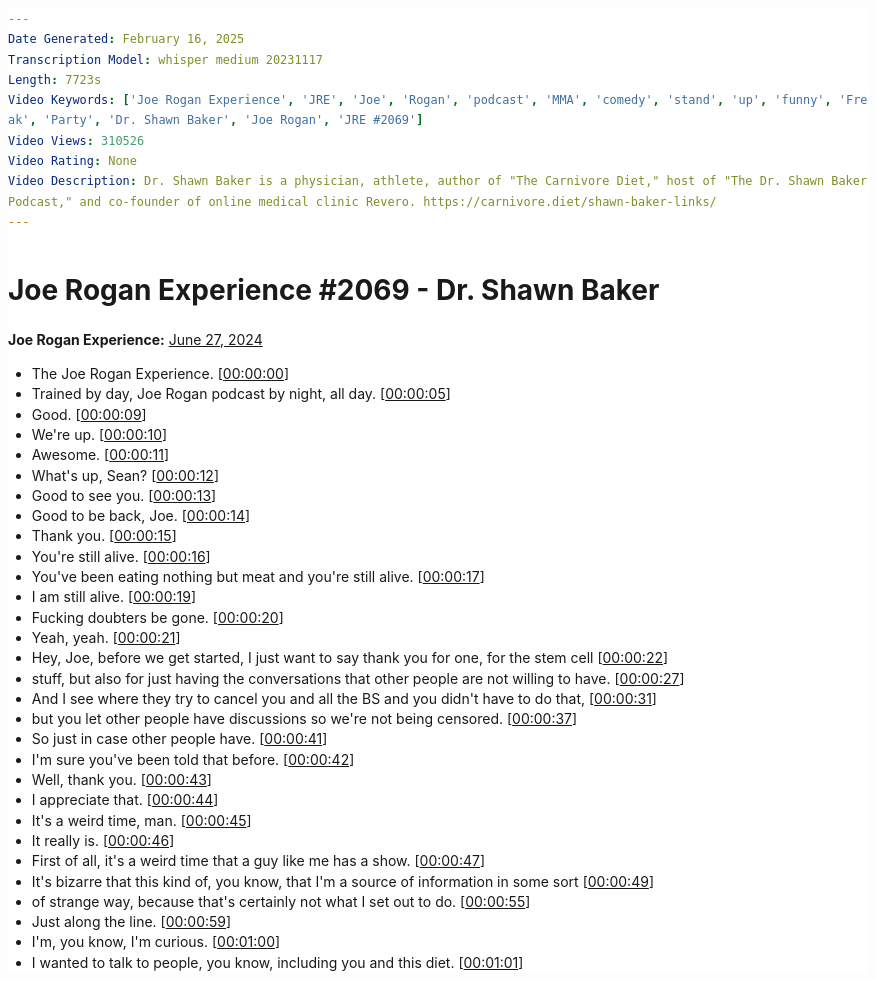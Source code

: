 ```yaml
---
Date Generated: February 16, 2025
Transcription Model: whisper medium 20231117
Length: 7723s
Video Keywords: ['Joe Rogan Experience', 'JRE', 'Joe', 'Rogan', 'podcast', 'MMA', 'comedy', 'stand', 'up', 'funny', 'Freak', 'Party', 'Dr. Shawn Baker', 'Joe Rogan', 'JRE #2069']
Video Views: 310526
Video Rating: None
Video Description: Dr. Shawn Baker is a physician, athlete, author of "The Carnivore Diet," host of "The Dr. Shawn Baker Podcast," and co-founder of online medical clinic Revero. https://carnivore.diet/shawn-baker-links/
---
```


# Joe Rogan Experience #2069 - Dr. Shawn Baker
**Joe Rogan Experience:** [June 27, 2024](https://www.youtube.com/watch?v=VftiRHObhcU)
*  The Joe Rogan Experience. [[00:00:00](https://www.youtube.com/watch?v=VftiRHObhcU&t=0.0s)]
*  Trained by day, Joe Rogan podcast by night, all day. [[00:00:05](https://www.youtube.com/watch?v=VftiRHObhcU&t=5.8s)]
*  Good. [[00:00:09](https://www.youtube.com/watch?v=VftiRHObhcU&t=9.8s)]
*  We're up. [[00:00:10](https://www.youtube.com/watch?v=VftiRHObhcU&t=10.8s)]
*  Awesome. [[00:00:11](https://www.youtube.com/watch?v=VftiRHObhcU&t=11.8s)]
*  What's up, Sean? [[00:00:12](https://www.youtube.com/watch?v=VftiRHObhcU&t=12.8s)]
*  Good to see you. [[00:00:13](https://www.youtube.com/watch?v=VftiRHObhcU&t=13.8s)]
*  Good to be back, Joe. [[00:00:14](https://www.youtube.com/watch?v=VftiRHObhcU&t=14.8s)]
*  Thank you. [[00:00:15](https://www.youtube.com/watch?v=VftiRHObhcU&t=15.8s)]
*  You're still alive. [[00:00:16](https://www.youtube.com/watch?v=VftiRHObhcU&t=16.8s)]
*  You've been eating nothing but meat and you're still alive. [[00:00:17](https://www.youtube.com/watch?v=VftiRHObhcU&t=17.8s)]
*  I am still alive. [[00:00:19](https://www.youtube.com/watch?v=VftiRHObhcU&t=19.8s)]
*  Fucking doubters be gone. [[00:00:20](https://www.youtube.com/watch?v=VftiRHObhcU&t=20.8s)]
*  Yeah, yeah. [[00:00:21](https://www.youtube.com/watch?v=VftiRHObhcU&t=21.8s)]
*  Hey, Joe, before we get started, I just want to say thank you for one, for the stem cell [[00:00:22](https://www.youtube.com/watch?v=VftiRHObhcU&t=22.8s)]
*  stuff, but also for just having the conversations that other people are not willing to have. [[00:00:27](https://www.youtube.com/watch?v=VftiRHObhcU&t=27.0s)]
*  And I see where they try to cancel you and all the BS and you didn't have to do that, [[00:00:31](https://www.youtube.com/watch?v=VftiRHObhcU&t=31.880000000000003s)]
*  but you let other people have discussions so we're not being censored. [[00:00:37](https://www.youtube.com/watch?v=VftiRHObhcU&t=37.72s)]
*  So just in case other people have. [[00:00:41](https://www.youtube.com/watch?v=VftiRHObhcU&t=41.120000000000005s)]
*  I'm sure you've been told that before. [[00:00:42](https://www.youtube.com/watch?v=VftiRHObhcU&t=42.32s)]
*  Well, thank you. [[00:00:43](https://www.youtube.com/watch?v=VftiRHObhcU&t=43.32s)]
*  I appreciate that. [[00:00:44](https://www.youtube.com/watch?v=VftiRHObhcU&t=44.32000000000001s)]
*  It's a weird time, man. [[00:00:45](https://www.youtube.com/watch?v=VftiRHObhcU&t=45.32000000000001s)]
*  It really is. [[00:00:46](https://www.youtube.com/watch?v=VftiRHObhcU&t=46.32000000000001s)]
*  First of all, it's a weird time that a guy like me has a show. [[00:00:47](https://www.youtube.com/watch?v=VftiRHObhcU&t=47.32000000000001s)]
*  It's bizarre that this kind of, you know, that I'm a source of information in some sort [[00:00:49](https://www.youtube.com/watch?v=VftiRHObhcU&t=49.6s)]
*  of strange way, because that's certainly not what I set out to do. [[00:00:55](https://www.youtube.com/watch?v=VftiRHObhcU&t=55.0s)]
*  Just along the line. [[00:00:59](https://www.youtube.com/watch?v=VftiRHObhcU&t=59.04s)]
*  I'm, you know, I'm curious. [[00:01:00](https://www.youtube.com/watch?v=VftiRHObhcU&t=60.04s)]
*  I wanted to talk to people, you know, including you and this diet. [[00:01:01](https://www.youtube.com/watch?v=VftiRHObhcU&t=61.04s)]
